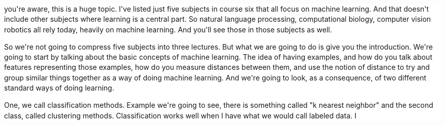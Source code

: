   <span m="125860">you're</span> <span m="126010">aware,</span> <span m="126280">this</span>
  <span m="126520">is</span> <span m="126670">a</span> <span m="126790">huge</span>
  <span m="127630">topic.</span> <span m="129130">I've</span> <span m="129340">listed</span>
  <span m="129729">just</span> <span m="130060">five</span> <span m="130780">subjects</span>
  <span m="131470">in</span> <span m="131620">course</span> <span m="131910">six</span>
  <span m="132760">that</span> <span m="132880">all</span> <span m="133060">focus</span>
  <span m="133480">on</span> <span m="133630">machine</span> <span m="133960">learning.</span>
  <span m="134770">And</span> <span m="134890">that</span> <span m="135070">doesn't</span>
  <span m="135580">include</span> <span m="136180">other</span> <span m="136450">subjects</span>
  <span m="136900">where</span> <span m="137050">learning</span> <span m="137470">is</span>
  <span m="137590">a</span> <span m="137650">central</span> <span m="138040">part.</span>
  <span m="139030">So</span> <span m="139210">natural</span> <span m="139600">language</span>
  <span m="140050">processing,</span> <span m="141150">computational</span> <span
  m="141850">biology,</span> <span m="142360">computer</span> <span m="142720">vision</span>
  <span m="143110">robotics</span> <span m="143740">all</span> <span m="144460">rely</span>
  <span m="144940">today,</span> <span m="145390">heavily</span> <span m="146260">on</span>
  <span m="146380">machine</span> <span m="146770">learning.</span> <span m="147070">And</span>
  <span m="147160">you'll</span> <span m="147310">see</span> <span m="147580">those</span>
  <span m="147850">in</span> <span m="147970">those</span> <span m="148120">subjects</span>
  <span m="148570">as</span> <span m="148690">well.</span></p><p><span m="150050">So</span>
  <span m="150130">we're</span> <span m="150220">not</span> <span m="150340">going</span>
  <span m="150490">to</span> <span m="150580">compress</span> <span m="151810">five</span>
  <span m="152080">subjects</span> <span m="152560">into</span> <span m="152740">three</span>
  <span m="152980">lectures.</span> <span m="154490">But</span> <span m="154540">what</span>
  <span m="154660">we</span> <span m="154810">are</span> <span m="154960">going</span>
  <span m="155080">to</span> <span m="155170">do</span> <span m="155380">is</span>
  <span m="155530">give</span> <span m="155710">you</span> <span m="155770">the</span>
  <span m="155950">introduction.</span> <span m="156920">We're</span> <span m="156940">going</span>
  <span m="157060">to</span> <span m="157120">start</span> <span m="157600">by</span>
  <span m="157780">talking</span> <span m="158260">about</span> <span m="158530">the</span>
  <span m="158650">basic</span> <span m="159040">concepts</span> <span m="159580">of</span>
  <span m="159640">machine</span> <span m="159970">learning.</span> <span m="160810">The</span>
  <span m="160930">idea</span> <span m="161170">of</span> <span m="161290">having</span>
  <span m="161590">examples,</span> <span m="162220">and</span> <span m="162340">how</span>
  <span m="162520">do</span> <span m="162610">you</span> <span m="162760">talk</span>
  <span m="163090">about</span> <span m="163330">features</span> <span m="163780">representing</span>
  <span m="164350">those</span> <span m="164560">examples,</span> <span m="165400">how</span>
  <span m="165520">do</span> <span m="165610">you</span> <span m="165700">measure</span>
  <span m="166030">distances</span> <span m="166690">between</span> <span m="167110">them,</span>
  <span m="167650">and</span> <span m="167800">use</span> <span m="168160">the</span>
  <span m="168280">notion</span> <span m="168700">of</span> <span m="168790">distance</span>
  <span m="169720">to</span> <span m="169840">try</span> <span m="170080">and</span>
  <span m="170230">group</span> <span m="170590">similar</span> <span m="171100">things</span>
  <span m="171400">together</span> <span m="171820">as</span> <span m="171970">a</span>
  <span m="172030">way</span> <span m="172210">of</span> <span m="172330">doing</span>
  <span m="172750">machine</span> <span m="173110">learning.</span> <span m="173450">And</span>
  <span m="173550">we're</span> <span m="173650">going to</span> <span m="173710">look,</span>
  <span m="174430">as</span> <span m="174580">a</span> <span m="174640">consequence,</span>
  <span m="175330">of</span> <span m="175420">two</span> <span m="175750">different</span>
  <span m="176350">standard</span> <span m="176980">ways</span> <span m="177730">of</span>
  <span m="177850">doing</span> <span m="178120">learning.</span></p><p><span m="179530">One,</span>
  <span m="179800">we</span> <span m="179920">call</span> <span m="180100">classification</span>
  <span m="180970">methods.</span> <span m="182080">Example</span> <span m="182450">we're</span>
  <span m="182500">going</span> <span m="182620">to</span> <span m="182680">see,</span>
  <span m="182830">there</span> <span m="182930">is</span> <span m="183040">something</span>
  <span m="183340">called</span> <span m="183580">&quot;k</span> <span m="183820">nearest</span>
  <span m="184120">neighbor&quot;</span> <span m="185110">and</span> <span m="185200">the</span>
  <span m="185260">second</span> <span m="185620">class,</span> <span m="186310">called</span>
  <span m="186550">clustering</span> <span m="187030">methods.</span> <span m="188390">Classification</span>
  <span m="189250">works</span> <span m="189580">well</span> <span m="189820">when</span>
  <span m="190000">I</span> <span m="190120">have</span> <span m="190630">what</span>
  <span m="190750">we</span> <span m="190900">would</span> <span m="191050">call</span>
  <span m="191320">labeled</span> <span m="191740">data.</span> <span m="192090">I</span>